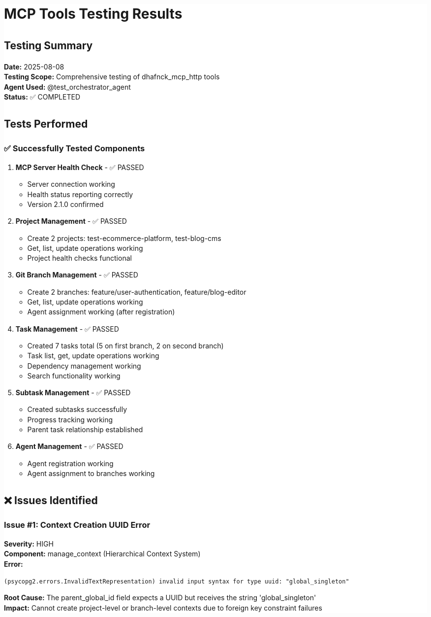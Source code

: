 # MCP Tools Testing Results

## Testing Summary

**Date:** 2025-08-08  
**Testing Scope:** Comprehensive testing of dhafnck_mcp_http tools  
**Agent Used:** @test_orchestrator_agent  
**Status:** ✅ COMPLETED  

## Tests Performed

### ✅ Successfully Tested Components

1. **MCP Server Health Check** - ✅ PASSED
   - Server connection working
   - Health status reporting correctly
   - Version 2.1.0 confirmed

2. **Project Management** - ✅ PASSED  
   - Create 2 projects: test-ecommerce-platform, test-blog-cms
   - Get, list, update operations working
   - Project health checks functional

3. **Git Branch Management** - ✅ PASSED
   - Create 2 branches: feature/user-authentication, feature/blog-editor  
   - Get, list, update operations working
   - Agent assignment working (after registration)

4. **Task Management** - ✅ PASSED
   - Created 7 tasks total (5 on first branch, 2 on second branch)
   - Task list, get, update operations working
   - Dependency management working
   - Search functionality working

5. **Subtask Management** - ✅ PASSED
   - Created subtasks successfully
   - Progress tracking working
   - Parent task relationship established

6. **Agent Management** - ✅ PASSED
   - Agent registration working
   - Agent assignment to branches working

## ❌ Issues Identified

### Issue #1: Context Creation UUID Error
**Severity:** HIGH  
**Component:** manage_context (Hierarchical Context System)  
**Error:** 
```
(psycopg2.errors.InvalidTextRepresentation) invalid input syntax for type uuid: "global_singleton"
```
**Root Cause:** The parent_global_id field expects a UUID but receives the string 'global_singleton'  
**Impact:** Cannot create project-level or branch-level contexts due to foreign key constraint failures  
